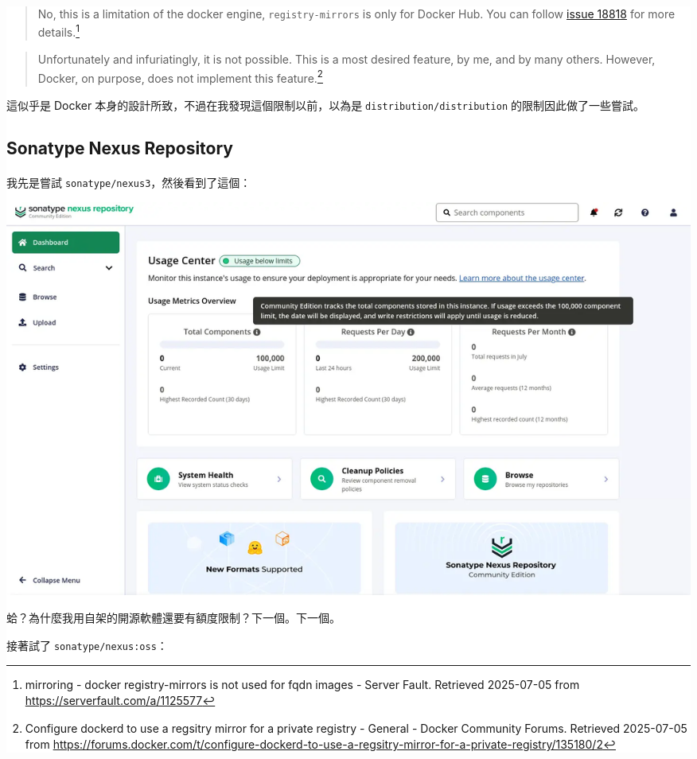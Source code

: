 > No, this is a limitation of the docker engine, `registry-mirrors` is only for Docker Hub. You can follow [issue 18818](https://github.com/moby/moby/issues/18818) for more details.[^docker-limit-1]

> Unfortunately and infuriatingly, it is not possible.
> This is a most desired feature, by me, and by many others.
> However, Docker, on purpose, does not implement this feature.[^docker-limit-2]

這似乎是 Docker 本身的設計所致，不過在我發現這個限制以前，以為是 `distribution/distribution` 的限制因此做了一些嘗試。

[^docker-limit-1]: mirroring - docker registry-mirrors is not used for fqdn images - Server Fault. Retrieved 2025-07-05 from https://serverfault.com/a/1125577
[^docker-limit-2]: Configure dockerd to use a regsitry mirror for a private registry - General - Docker Community Forums. Retrieved 2025-07-05 from https://forums.docker.com/t/configure-dockerd-to-use-a-regsitry-mirror-for-a-private-registry/135180/2

## Sonatype Nexus Repository

我先是嘗試 `sonatype/nexus3`，然後看到了這個：

![](./img/01_sonatype.webp)

蛤？為什麼我用自架的開源軟體還要有額度限制？下一個。下一個。

接著試了 `sonatype/nexus:oss`：


[^distribution-api]: HTTP API V2 | CNCF Distribution. Retrieved 2025-07-05 from https://distribution.github.io/distribution/spec/api/